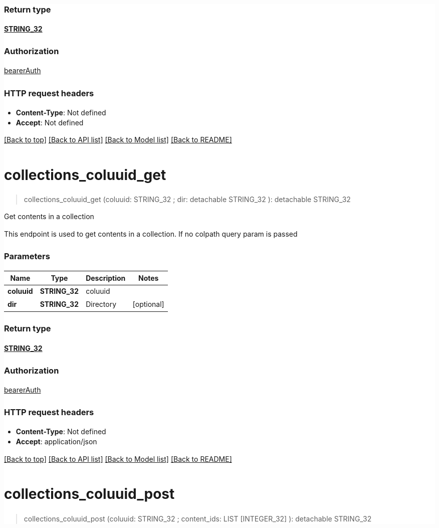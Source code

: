 ### Return type

[**STRING_32**](STRING_32.md)

### Authorization

[bearerAuth](../README.md#bearerAuth)

### HTTP request headers

 - **Content-Type**: Not defined
 - **Accept**: Not defined

[[Back to top]](#) [[Back to API list]](../README.md#documentation-for-api-endpoints) [[Back to Model list]](../README.md#documentation-for-models) [[Back to README]](../README.md)

# **collections_coluuid_get**
> collections_coluuid_get (coluuid: STRING_32 ; dir:  detachable STRING_32 ): detachable STRING_32
	

Get contents in a collection

This endpoint is used to get contents in a collection. If no colpath query param is passed


### Parameters

Name | Type | Description  | Notes
------------- | ------------- | ------------- | -------------
 **coluuid** | **STRING_32**| coluuid | 
 **dir** | **STRING_32**| Directory | [optional] 

### Return type

[**STRING_32**](STRING_32.md)

### Authorization

[bearerAuth](../README.md#bearerAuth)

### HTTP request headers

 - **Content-Type**: Not defined
 - **Accept**: application/json

[[Back to top]](#) [[Back to API list]](../README.md#documentation-for-api-endpoints) [[Back to Model list]](../README.md#documentation-for-models) [[Back to README]](../README.md)

# **collections_coluuid_post**
> collections_coluuid_post (coluuid: STRING_32 ; content_ids: LIST [INTEGER_32] ): detachable STRING_32
	
